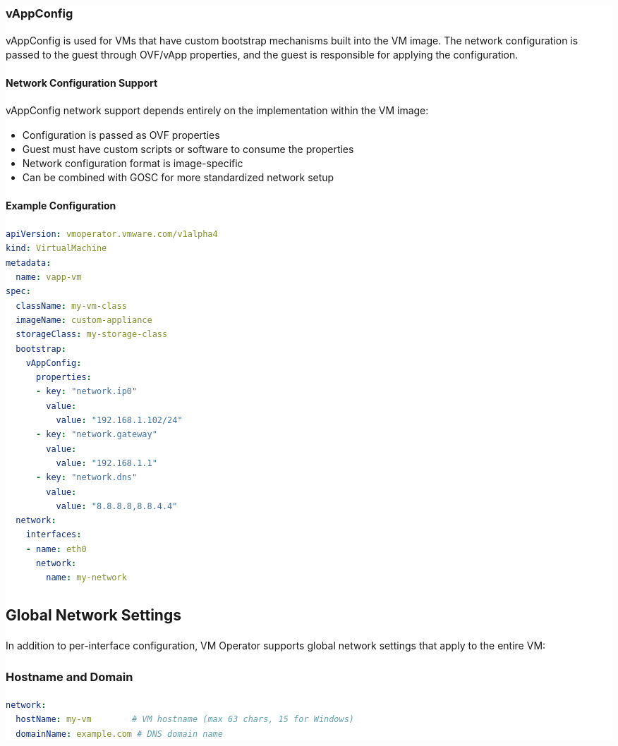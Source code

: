 ### vAppConfig

vAppConfig is used for VMs that have custom bootstrap mechanisms built into the VM image. The network configuration is passed to the guest through OVF/vApp properties, and the guest is responsible for applying the configuration.

#### Network Configuration Support

vAppConfig network support depends entirely on the implementation within the VM image:

- Configuration is passed as OVF properties
- Guest must have custom scripts or software to consume the properties
- Network configuration format is image-specific
- Can be combined with GOSC for more standardized network setup

#### Example Configuration

```yaml
apiVersion: vmoperator.vmware.com/v1alpha4
kind: VirtualMachine
metadata:
  name: vapp-vm
spec:
  className: my-vm-class
  imageName: custom-appliance
  storageClass: my-storage-class
  bootstrap:
    vAppConfig:
      properties:
      - key: "network.ip0"
        value:
          value: "192.168.1.102/24"
      - key: "network.gateway"
        value:
          value: "192.168.1.1"
      - key: "network.dns"
        value:
          value: "8.8.8.8,8.8.4.4"
  network:
    interfaces:
    - name: eth0
      network:
        name: my-network
```

## Global Network Settings

In addition to per-interface configuration, VM Operator supports global network settings that apply to the entire VM:

### Hostname and Domain

```yaml
network:
  hostName: my-vm        # VM hostname (max 63 chars, 15 for Windows)
  domainName: example.com # DNS domain name
```
